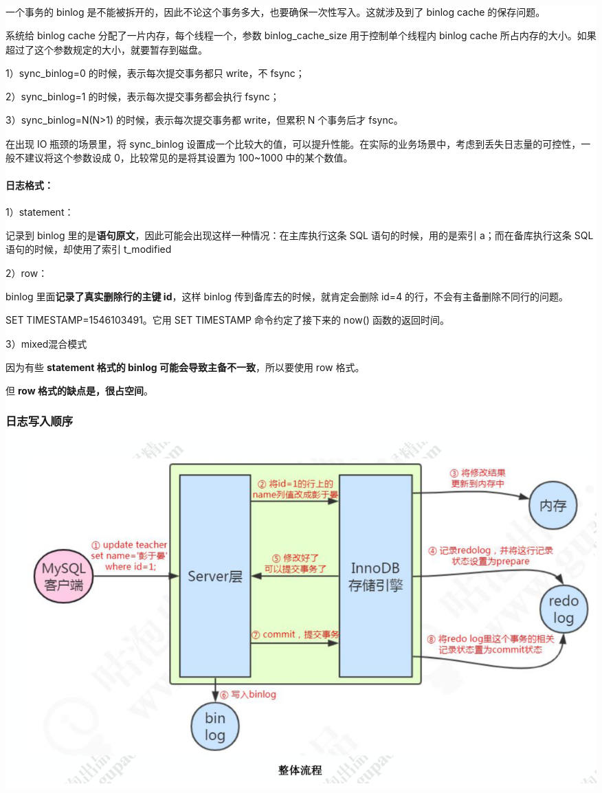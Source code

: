 一个事务的 binlog 是不能被拆开的，因此不论这个事务多大，也要确保一次性写入。这就涉及到了 binlog cache 的保存问题。

系统给 binlog cache 分配了一片内存，每个线程一个，参数 binlog_cache_size 用于控制单个线程内 binlog cache 所占内存的大小。如果超过了这个参数规定的大小，就要暂存到磁盘。

1）sync_binlog=0 的时候，表示每次提交事务都只 write，不 fsync；

2）sync_binlog=1 的时候，表示每次提交事务都会执行 fsync；

3）sync_binlog=N(N>1) 的时候，表示每次提交事务都 write，但累积 N 个事务后才 fsync。

在出现 IO 瓶颈的场景里，将 sync_binlog 设置成一个比较大的值，可以提升性能。在实际的业务场景中，考虑到丢失日志量的可控性，一般不建议将这个参数设成 0，比较常见的是将其设置为 100~1000 中的某个数值。

#### 日志格式：

1）statement：

记录到 binlog 里的是**语句原文**，因此可能会出现这样一种情况：在主库执行这条 SQL 语句的时候，用的是索引 a；而在备库执行这条 SQL 语句的时候，却使用了索引 t_modified

2）row：

binlog 里面**记录了真实删除行的主键 id**，这样 binlog 传到备库去的时候，就肯定会删除 id=4 的行，不会有主备删除不同行的问题。

SET TIMESTAMP=1546103491。它用 SET TIMESTAMP 命令约定了接下来的 now() 函数的返回时间。

3）mixed混合模式

因为有些 **statement 格式的 binlog 可能会导致主备不一致**，所以要使用 row 格式。

但 **row 格式的缺点是，很占空间**。



### 日志写入顺序

![](./images/mysql-log.png)
